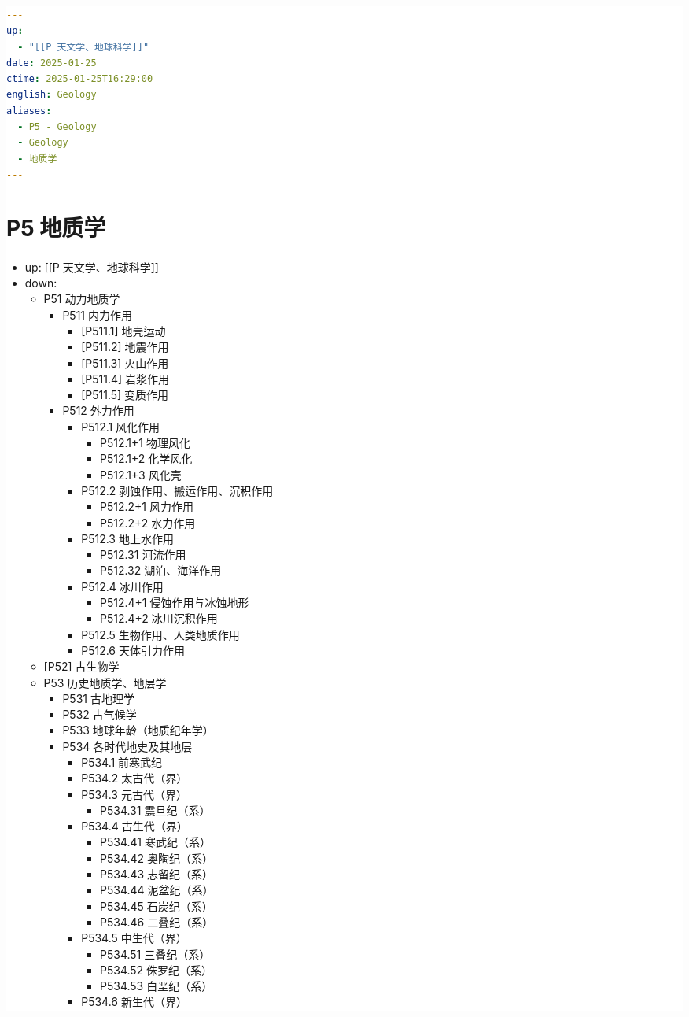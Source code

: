 ```yaml
---
up:
  - "[[P 天文学、地球科学]]"
date: 2025-01-25
ctime: 2025-01-25T16:29:00
english: Geology
aliases:
  - P5 - Geology
  - Geology
  - 地质学
---
```


# P5 地质学

- up: [[P 天文学、地球科学]]
- down:
	- P51 动力地质学
		- P511 内力作用
			- [P511.1] 地壳运动
			- [P511.2] 地震作用
			- [P511.3] 火山作用
			- [P511.4] 岩浆作用
			- [P511.5] 变质作用
		- P512 外力作用
			- P512.1 风化作用
				- P512.1+1 物理风化
				- P512.1+2 化学风化
				- P512.1+3 风化壳
			- P512.2 剥蚀作用、搬运作用、沉积作用
				- P512.2+1 风力作用
				- P512.2+2 水力作用
			- P512.3 地上水作用
				- P512.31 河流作用
				- P512.32 湖泊、海洋作用
			- P512.4 冰川作用
				- P512.4+1 侵蚀作用与冰蚀地形
				- P512.4+2 冰川沉积作用
			- P512.5 生物作用、人类地质作用
			- P512.6 天体引力作用
	- [P52] 古生物学
	- P53 历史地质学、地层学
		- P531 古地理学
		- P532 古气候学
		- P533 地球年龄（地质纪年学）
		- P534 各时代地史及其地层
			- P534.1 前寒武纪
			- P534.2 太古代（界）
			- P534.3 元古代（界）
				- P534.31 震旦纪（系）
			- P534.4 古生代（界）
				- P534.41 寒武纪（系）
				- P534.42 奥陶纪（系）
				- P534.43 志留纪（系）
				- P534.44 泥盆纪（系）
				- P534.45 石炭纪（系）
				- P534.46 二叠纪（系）
			- P534.5 中生代（界）
				- P534.51 三叠纪（系）
				- P534.52 侏罗纪（系）
				- P534.53 白垩纪（系）
			- P534.6 新生代（界）